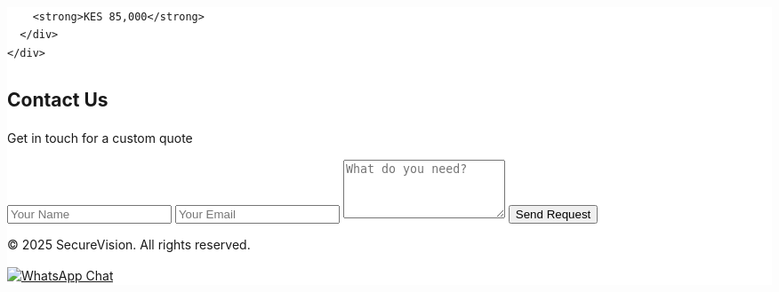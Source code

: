         <strong>KES 85,000</strong>
      </div>
    </div>
  </section>

  <section class="contact" id="contact">
    <h2>Contact Us</h2>
    <p>Get in touch for a custom quote</p>
    <form action="mailto:info@securevision.co.ke" method="POST" enctype="text/plain">
      <input type="text" name="name" placeholder="Your Name" required>
      <input type="email" name="email" placeholder="Your Email" required>
      <textarea name="message" rows="4" placeholder="What do you need?"></textarea>
      <button type="submit">Send Request</button>
    </form>
  </section>

  <footer class="footer">
    <p>&copy; 2025 SecureVision. All rights reserved.</p>
  </footer>

  
  <a class="whatsapp" href="https://wa.me/254712345678" target="_blank">
    <img src="https://upload.wikimedia.org/wikipedia/commons/6/6b/WhatsApp.svg" alt="WhatsApp Chat">
  </a>

</body>
</html>
